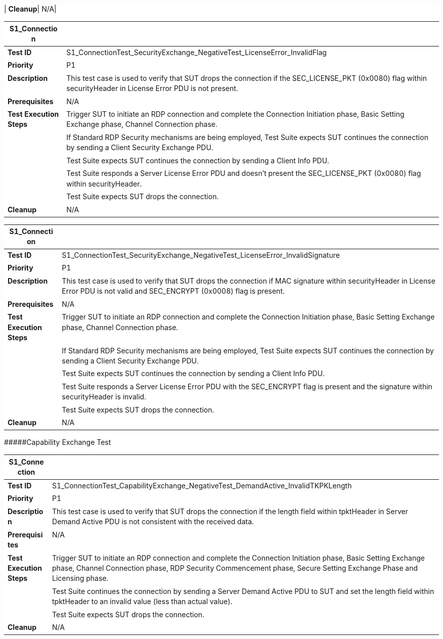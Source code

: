 |  **Cleanup**| N/A| 


|  **S1\_Connection**| | 
| -------------| ------------- |
|  **Test ID**| S1\_ConnectionTest\_SecurityExchange\_NegativeTest\_LicenseError_InvalidFlag| 
|  **Priority**| P1| 
|  **Description** | This test case is used to verify that SUT drops the connection if the SEC\_LICENSE\_PKT (0x0080) flag within securityHeader in License Error PDU is not present.| 
|  **Prerequisites**| N/A| 
|  **Test Execution Steps**| Trigger SUT to initiate an RDP connection and complete the Connection Initiation phase, Basic Setting Exchange phase, Channel Connection phase.| 
| | If Standard RDP Security mechanisms are being employed, Test Suite expects SUT continues the connection by sending a Client Security Exchange PDU.| 
| | Test Suite expects SUT continues the connection by sending a Client Info PDU.| 
| | Test Suite responds a Server License Error PDU and doesn’t present the SEC\_LICENSE\_PKT (0x0080) flag within securityHeader.| 
| | Test Suite expects SUT drops the connection.|  
|  **Cleanup**| N/A| 


|  **S1\_Connection**| | 
| -------------| ------------- |
|  **Test ID**| S1\_ConnectionTest\_SecurityExchange\_NegativeTest\_LicenseError_InvalidSignature| 
|  **Priority**| P1| 
|  **Description** | This test case is used to verify that SUT drops the connection if MAC signature within securityHeader in License Error PDU is not valid and SEC_ENCRYPT (0x0008) flag is present.| 
|  **Prerequisites**| N/A| 
|  **Test Execution Steps**| Trigger SUT to initiate an RDP connection and complete the Connection Initiation phase, Basic Setting Exchange phase, Channel Connection phase.| 
| | If Standard RDP Security mechanisms are being employed, Test Suite expects SUT continues the connection by sending a Client Security Exchange PDU.| 
| | Test Suite expects SUT continues the connection by sending a Client Info PDU.| 
| | Test Suite responds a Server License Error PDU with the SEC_ENCRYPT flag is present and the signature within securityHeader is invalid.| 
| | Test Suite expects SUT drops the connection.|  
|  **Cleanup**| N/A| 

#####Capability Exchange Test


|  **S1\_Connection**| | 
| -------------| ------------- |
|  **Test ID**| S1\_ConnectionTest\_CapabilityExchange\_NegativeTest\_DemandActive_InvalidTKPKLength| 
|  **Priority**| P1| 
|  **Description** | This test case is used to verify that SUT drops the connection if the length field within tpktHeader in Server Demand Active PDU is not consistent with the received data.| 
|  **Prerequisites**| N/A| 
|  **Test Execution Steps**| Trigger SUT to initiate an RDP connection and complete the Connection Initiation phase, Basic Setting Exchange phase, Channel Connection phase, RDP Security Commencement phase, Secure Setting Exchange Phase and Licensing phase.| 
| | Test Suite continues the connection by sending a Server Demand Active PDU to SUT and set the length field within tpktHeader to an invalid value (less than actual value).| 
| | Test Suite expects SUT drops the connection.|  
|  **Cleanup**| N/A| 
